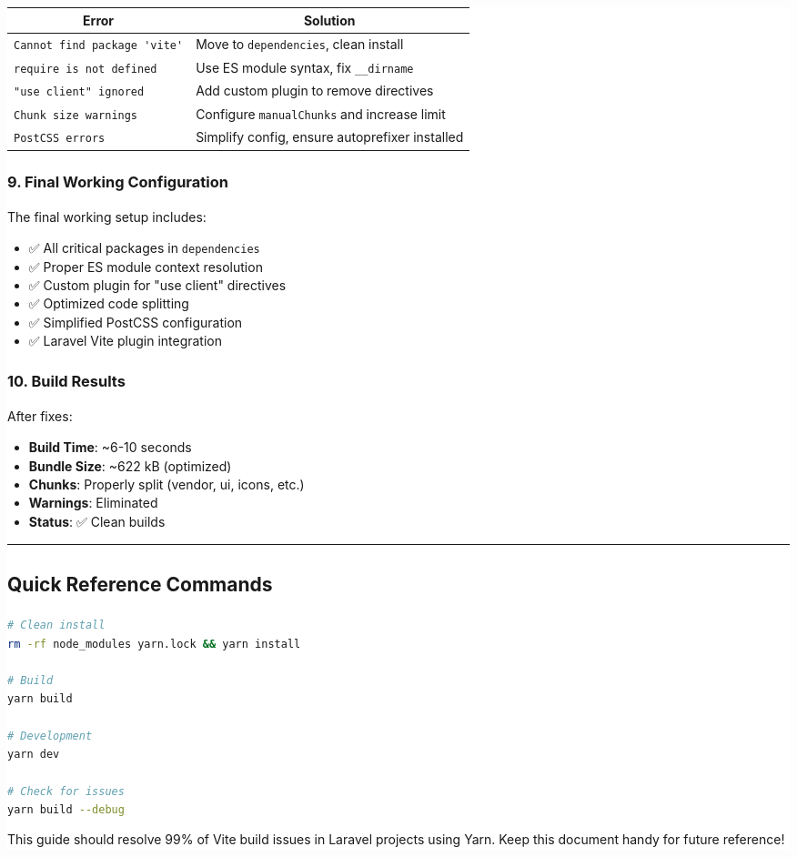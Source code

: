 | Error | Solution |
|-------|----------|
| `Cannot find package 'vite'` | Move to `dependencies`, clean install |
| `require is not defined` | Use ES module syntax, fix `__dirname` |
| `"use client" ignored` | Add custom plugin to remove directives |
| `Chunk size warnings` | Configure `manualChunks` and increase limit |
| `PostCSS errors` | Simplify config, ensure autoprefixer installed |

### 9. Final Working Configuration

The final working setup includes:
- ✅ All critical packages in `dependencies`
- ✅ Proper ES module context resolution
- ✅ Custom plugin for "use client" directives
- ✅ Optimized code splitting
- ✅ Simplified PostCSS configuration
- ✅ Laravel Vite plugin integration

### 10. Build Results

After fixes:
- **Build Time**: ~6-10 seconds
- **Bundle Size**: ~622 kB (optimized)
- **Chunks**: Properly split (vendor, ui, icons, etc.)
- **Warnings**: Eliminated
- **Status**: ✅ Clean builds

---

## Quick Reference Commands

```bash
# Clean install
rm -rf node_modules yarn.lock && yarn install

# Build
yarn build

# Development
yarn dev

# Check for issues
yarn build --debug
```

This guide should resolve 99% of Vite build issues in Laravel projects using Yarn. Keep this document handy for future reference!
